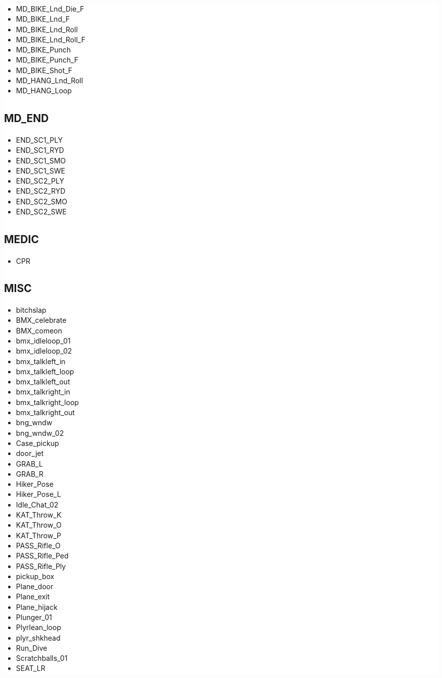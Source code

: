 -   MD\_BIKE\_Lnd\_Die\_F
-   MD\_BIKE\_Lnd\_F
-   MD\_BIKE\_Lnd\_Roll
-   MD\_BIKE\_Lnd\_Roll\_F
-   MD\_BIKE\_Punch
-   MD\_BIKE\_Punch\_F
-   MD\_BIKE\_Shot\_F
-   MD\_HANG\_Lnd\_Roll
-   MD\_HANG\_Loop

MD\_END
-------

-   END\_SC1\_PLY
-   END\_SC1\_RYD
-   END\_SC1\_SMO
-   END\_SC1\_SWE
-   END\_SC2\_PLY
-   END\_SC2\_RYD
-   END\_SC2\_SMO
-   END\_SC2\_SWE

MEDIC
-----

-   CPR

MISC
----

-   bitchslap
-   BMX\_celebrate
-   BMX\_comeon
-   bmx\_idleloop\_01
-   bmx\_idleloop\_02
-   bmx\_talkleft\_in
-   bmx\_talkleft\_loop
-   bmx\_talkleft\_out
-   bmx\_talkright\_in
-   bmx\_talkright\_loop
-   bmx\_talkright\_out
-   bng\_wndw
-   bng\_wndw\_02
-   Case\_pickup
-   door\_jet
-   GRAB\_L
-   GRAB\_R
-   Hiker\_Pose
-   Hiker\_Pose\_L
-   Idle\_Chat\_02
-   KAT\_Throw\_K
-   KAT\_Throw\_O
-   KAT\_Throw\_P
-   PASS\_Rifle\_O
-   PASS\_Rifle\_Ped
-   PASS\_Rifle\_Ply
-   pickup\_box
-   Plane\_door
-   Plane\_exit
-   Plane\_hijack
-   Plunger\_01
-   Plyrlean\_loop
-   plyr\_shkhead
-   Run\_Dive
-   Scratchballs\_01
-   SEAT\_LR